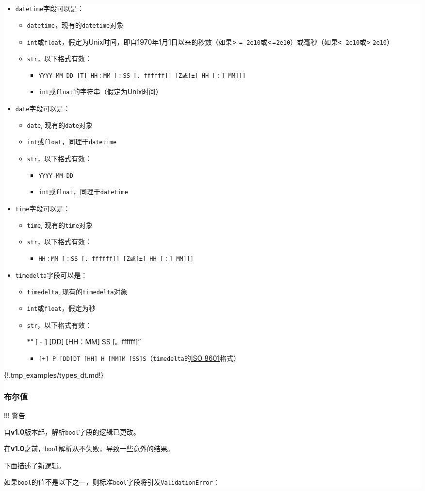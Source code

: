 * `datetime`字段可以是：

  * `datetime`，现有的`datetime`对象

  * `int`或`float`，假定为Unix时间，即自1970年1月1日以来的秒数（如果> =`-2e10`或<=`2e10`）或毫秒（如果<`-2e10`或> `2e10`）

  * `str`，以下格式有效：

    * `YYYY-MM-DD [T] HH：MM [：SS [. ffffff]] [Z或[±] HH [：] MM]]]`

    * `int`或`float`的字符串（假定为Unix时间）



* `date`字段可以是：

  * `date`, 现有的`date`对象

  * `int`或`float`，同理于`datetime`

  * `str`，以下格式有效：

    * `YYYY-MM-DD`

    * `int`或`float`，同理于`datetime`



* `time`字段可以是：

  * `time`, 现有的`time`对象

  * `str`，以下格式有效：

    * `HH：MM [：SS [. ffffff]] [Z或[±] HH [：] MM]]]`



* `timedelta`字段可以是：

  * `timedelta`, 现有的`timedelta`对象

  * `int`或`float`，假定为秒

  * `str`，以下格式有效：

     *“ [ - ] [DD] [HH：MM] SS [。ffffff]”

     * `[+] P [DD]DT [HH] H [MM]M [SS]S`（`timedelta`的[ISO 8601](https://en.wikipedia.org/wiki/ISO_8601)格式）



{!.tmp_examples/types_dt.md!}

### 布尔值

!!! 警告

自**v1.0**版本起，解析`bool`字段的逻辑已更改。

在**v1.0**之前，`bool`解析从不失败，导致一些意外的结果。

下面描述了新逻辑。

如果`bool`的值不是以下之一，则标准`bool`字段将引发`ValidationError`：
